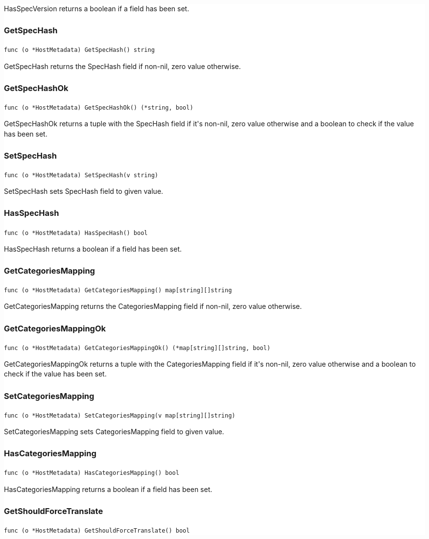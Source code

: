 HasSpecVersion returns a boolean if a field has been set.

### GetSpecHash

`func (o *HostMetadata) GetSpecHash() string`

GetSpecHash returns the SpecHash field if non-nil, zero value otherwise.

### GetSpecHashOk

`func (o *HostMetadata) GetSpecHashOk() (*string, bool)`

GetSpecHashOk returns a tuple with the SpecHash field if it's non-nil, zero value otherwise
and a boolean to check if the value has been set.

### SetSpecHash

`func (o *HostMetadata) SetSpecHash(v string)`

SetSpecHash sets SpecHash field to given value.

### HasSpecHash

`func (o *HostMetadata) HasSpecHash() bool`

HasSpecHash returns a boolean if a field has been set.

### GetCategoriesMapping

`func (o *HostMetadata) GetCategoriesMapping() map[string][]string`

GetCategoriesMapping returns the CategoriesMapping field if non-nil, zero value otherwise.

### GetCategoriesMappingOk

`func (o *HostMetadata) GetCategoriesMappingOk() (*map[string][]string, bool)`

GetCategoriesMappingOk returns a tuple with the CategoriesMapping field if it's non-nil, zero value otherwise
and a boolean to check if the value has been set.

### SetCategoriesMapping

`func (o *HostMetadata) SetCategoriesMapping(v map[string][]string)`

SetCategoriesMapping sets CategoriesMapping field to given value.

### HasCategoriesMapping

`func (o *HostMetadata) HasCategoriesMapping() bool`

HasCategoriesMapping returns a boolean if a field has been set.

### GetShouldForceTranslate

`func (o *HostMetadata) GetShouldForceTranslate() bool`
